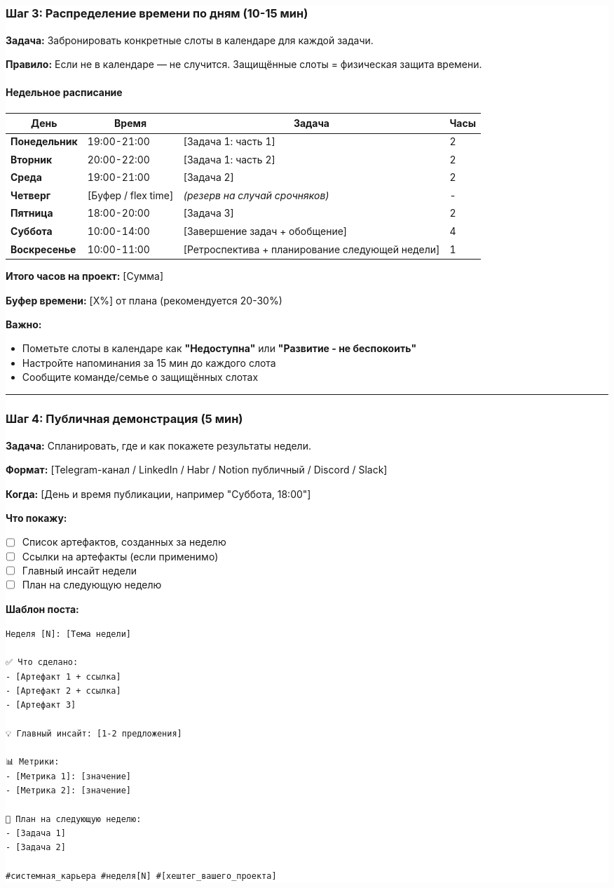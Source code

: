 ### Шаг 3: Распределение времени по дням (10-15 мин)

**Задача:** Забронировать конкретные слоты в календаре для каждой задачи.

**Правило:** Если не в календаре — не случится. Защищённые слоты = физическая защита времени.

#### Недельное расписание

| День | Время | Задача | Часы |
|------|-------|--------|------|
| **Понедельник** | 19:00-21:00 | [Задача 1: часть 1] | 2 |
| **Вторник** | 20:00-22:00 | [Задача 1: часть 2] | 2 |
| **Среда** | 19:00-21:00 | [Задача 2] | 2 |
| **Четверг** | [Буфер / flex time] | *(резерв на случай срочняков)* | - |
| **Пятница** | 18:00-20:00 | [Задача 3] | 2 |
| **Суббота** | 10:00-14:00 | [Завершение задач + обобщение] | 4 |
| **Воскресенье** | 10:00-11:00 | [Ретроспектива + планирование следующей недели] | 1 |

**Итого часов на проект:** [Сумма]

**Буфер времени:** [X%] от плана (рекомендуется 20-30%)

**Важно:**
- Пометьте слоты в календаре как **"Недоступна"** или **"Развитие - не беспокоить"**
- Настройте напоминания за 15 мин до каждого слота
- Сообщите команде/семье о защищённых слотах

---

### Шаг 4: Публичная демонстрация (5 мин)

**Задача:** Спланировать, где и как покажете результаты недели.

**Формат:** [Telegram-канал / LinkedIn / Habr / Notion публичный / Discord / Slack]

**Когда:** [День и время публикации, например "Суббота, 18:00"]

**Что покажу:**
- [ ] Список артефактов, созданных за неделю
- [ ] Ссылки на артефакты (если применимо)
- [ ] Главный инсайт недели
- [ ] План на следующую неделю

**Шаблон поста:**

```
Неделя [N]: [Тема недели]

✅ Что сделано:
- [Артефакт 1 + ссылка]
- [Артефакт 2 + ссылка]
- [Артефакт 3]

💡 Главный инсайт: [1-2 предложения]

📊 Метрики:
- [Метрика 1]: [значение]
- [Метрика 2]: [значение]

📅 План на следующую неделю:
- [Задача 1]
- [Задача 2]

#системная_карьера #неделя[N] #[хештег_вашего_проекта]
```